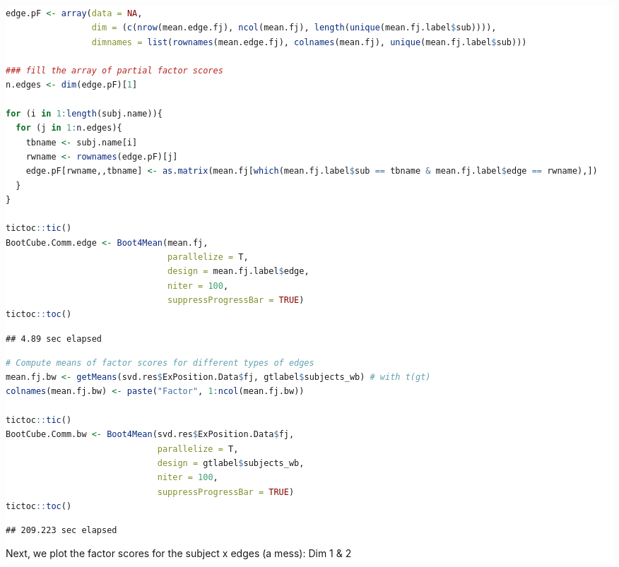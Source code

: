 ``` r
edge.pF <- array(data = NA, 
                 dim = (c(nrow(mean.edge.fj), ncol(mean.fj), length(unique(mean.fj.label$sub)))), 
                 dimnames = list(rownames(mean.edge.fj), colnames(mean.fj), unique(mean.fj.label$sub)))

### fill the array of partial factor scores
n.edges <- dim(edge.pF)[1]

for (i in 1:length(subj.name)){
  for (j in 1:n.edges){
    tbname <- subj.name[i]
    rwname <- rownames(edge.pF)[j]
    edge.pF[rwname,,tbname] <- as.matrix(mean.fj[which(mean.fj.label$sub == tbname & mean.fj.label$edge == rwname),])
  }
}

tictoc::tic()
BootCube.Comm.edge <- Boot4Mean(mean.fj,
                                parallelize = T,
                                design = mean.fj.label$edge,
                                niter = 100,
                                suppressProgressBar = TRUE)
tictoc::toc()
```

    ## 4.89 sec elapsed

``` r
# Compute means of factor scores for different types of edges
mean.fj.bw <- getMeans(svd.res$ExPosition.Data$fj, gtlabel$subjects_wb) # with t(gt)
colnames(mean.fj.bw) <- paste("Factor", 1:ncol(mean.fj.bw))

tictoc::tic()
BootCube.Comm.bw <- Boot4Mean(svd.res$ExPosition.Data$fj,
                              parallelize = T,
                              design = gtlabel$subjects_wb,
                              niter = 100,
                              suppressProgressBar = TRUE)
tictoc::toc()
```

    ## 209.223 sec elapsed

Next, we plot the factor scores for the subject x edges (a mess): Dim 1
&
2

